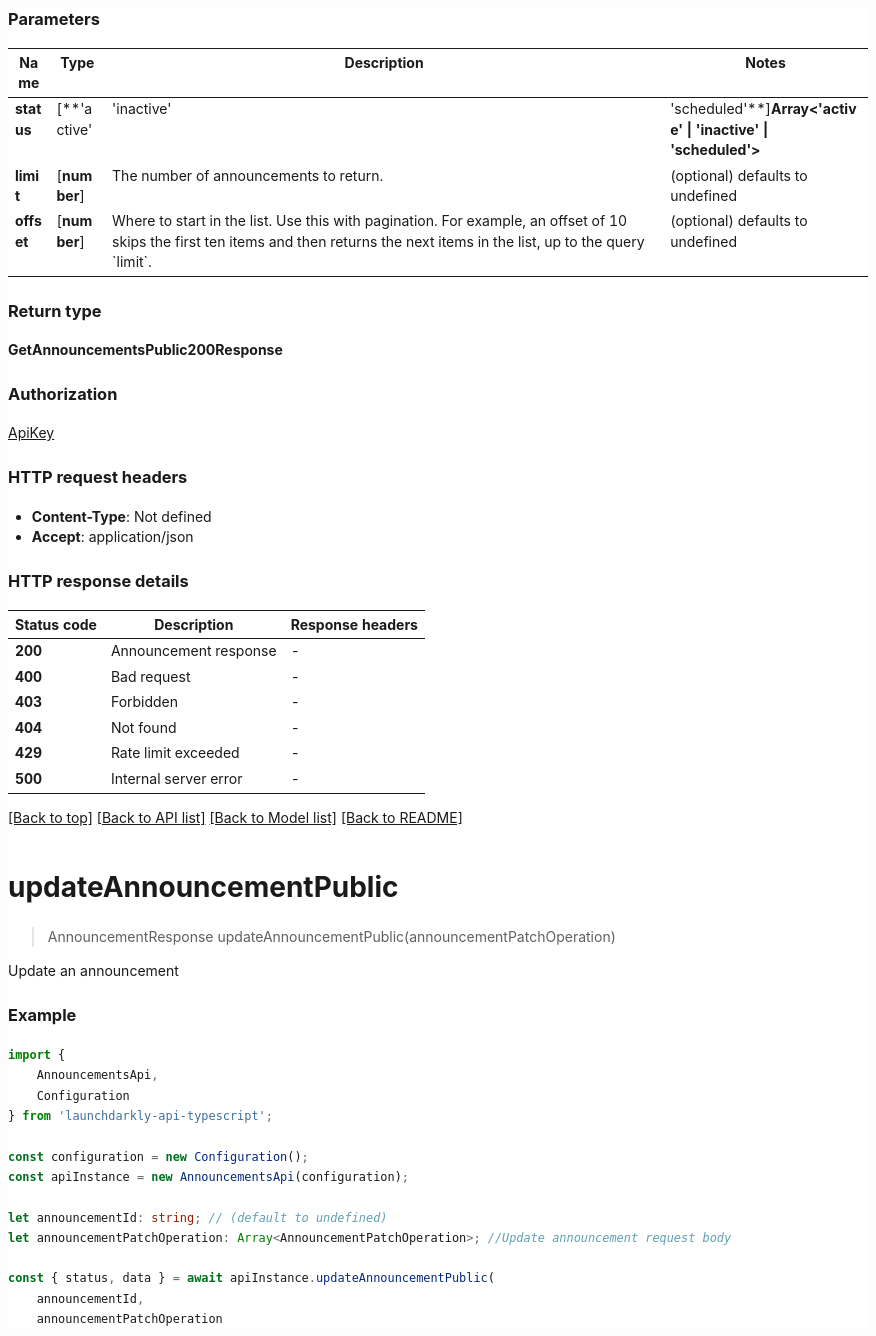### Parameters

|Name | Type | Description  | Notes|
|------------- | ------------- | ------------- | -------------|
| **status** | [**&#39;active&#39; | &#39;inactive&#39; | &#39;scheduled&#39;**]**Array<&#39;active&#39; &#124; &#39;inactive&#39; &#124; &#39;scheduled&#39;>** | Filter announcements by status. | (optional) defaults to undefined|
| **limit** | [**number**] | The number of announcements to return. | (optional) defaults to undefined|
| **offset** | [**number**] | Where to start in the list. Use this with pagination. For example, an offset of 10 skips the first ten items and then returns the next items in the list, up to the query &#x60;limit&#x60;. | (optional) defaults to undefined|


### Return type

**GetAnnouncementsPublic200Response**

### Authorization

[ApiKey](../README.md#ApiKey)

### HTTP request headers

 - **Content-Type**: Not defined
 - **Accept**: application/json


### HTTP response details
| Status code | Description | Response headers |
|-------------|-------------|------------------|
|**200** | Announcement response |  -  |
|**400** | Bad request |  -  |
|**403** | Forbidden |  -  |
|**404** | Not found |  -  |
|**429** | Rate limit exceeded |  -  |
|**500** | Internal server error |  -  |

[[Back to top]](#) [[Back to API list]](../README.md#documentation-for-api-endpoints) [[Back to Model list]](../README.md#documentation-for-models) [[Back to README]](../README.md)

# **updateAnnouncementPublic**
> AnnouncementResponse updateAnnouncementPublic(announcementPatchOperation)

Update an announcement

### Example

```typescript
import {
    AnnouncementsApi,
    Configuration
} from 'launchdarkly-api-typescript';

const configuration = new Configuration();
const apiInstance = new AnnouncementsApi(configuration);

let announcementId: string; // (default to undefined)
let announcementPatchOperation: Array<AnnouncementPatchOperation>; //Update announcement request body

const { status, data } = await apiInstance.updateAnnouncementPublic(
    announcementId,
    announcementPatchOperation
```